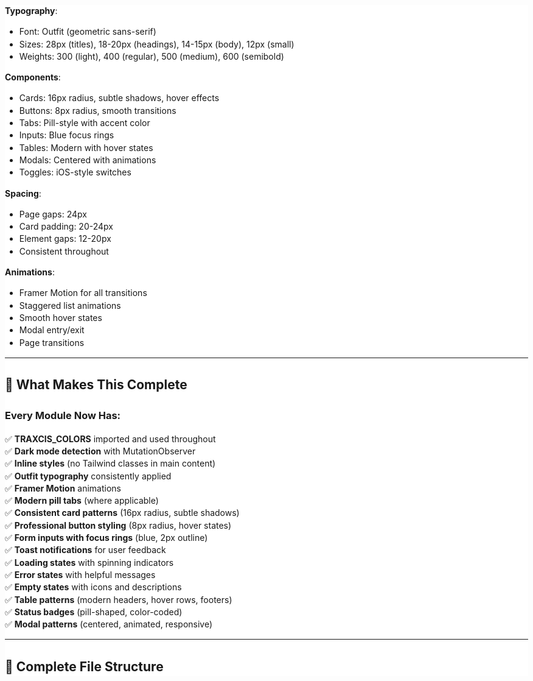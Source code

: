 **Typography**:
- Font: Outfit (geometric sans-serif)
- Sizes: 28px (titles), 18-20px (headings), 14-15px (body), 12px (small)
- Weights: 300 (light), 400 (regular), 500 (medium), 600 (semibold)

**Components**:
- Cards: 16px radius, subtle shadows, hover effects
- Buttons: 8px radius, smooth transitions
- Tabs: Pill-style with accent color
- Inputs: Blue focus rings
- Tables: Modern with hover states
- Modals: Centered with animations
- Toggles: iOS-style switches

**Spacing**:
- Page gaps: 24px
- Card padding: 20-24px
- Element gaps: 12-20px
- Consistent throughout

**Animations**:
- Framer Motion for all transitions
- Staggered list animations
- Smooth hover states
- Modal entry/exit
- Page transitions

---

## 🌟 What Makes This Complete

### Every Module Now Has:

✅ **TRAXCIS_COLORS** imported and used throughout  
✅ **Dark mode detection** with MutationObserver  
✅ **Inline styles** (no Tailwind classes in main content)  
✅ **Outfit typography** consistently applied  
✅ **Framer Motion** animations  
✅ **Modern pill tabs** (where applicable)  
✅ **Consistent card patterns** (16px radius, subtle shadows)  
✅ **Professional button styling** (8px radius, hover states)  
✅ **Form inputs with focus rings** (blue, 2px outline)  
✅ **Toast notifications** for user feedback  
✅ **Loading states** with spinning indicators  
✅ **Error states** with helpful messages  
✅ **Empty states** with icons and descriptions  
✅ **Table patterns** (modern headers, hover rows, footers)  
✅ **Status badges** (pill-shaped, color-coded)  
✅ **Modal patterns** (centered, animated, responsive)  

---

## 📁 Complete File Structure
